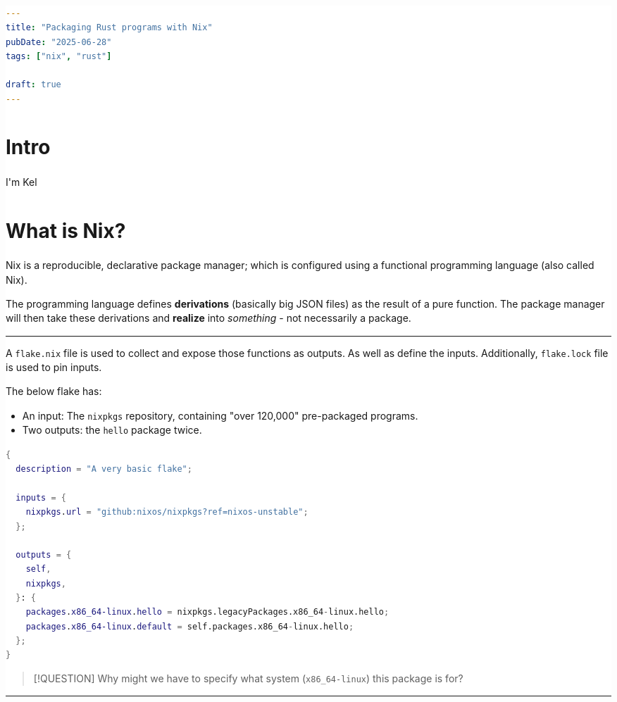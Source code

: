 ```yaml
---
title: "Packaging Rust programs with Nix"
pubDate: "2025-06-28"
tags: ["nix", "rust"]

draft: true
---
```




# Intro

I'm Kel

# What is Nix? 

Nix is a reproducible, declarative package manager; which is configured using a
functional programming language (also called Nix).

The programming language defines **derivations** (basically big JSON files) as
the result of a pure function. The package manager will then take these
derivations and **realize** into *something* - not necessarily a package.

---


A `flake.nix` file is used to collect and expose those functions as outputs. As
well as define the inputs. Additionally, `flake.lock` file is used to pin inputs.

The below flake has:
  - An input: The `nixpkgs` repository, containing "over 120,000" pre-packaged programs.
  - Two outputs: the `hello` package twice.

```nix
{
  description = "A very basic flake";

  inputs = {
    nixpkgs.url = "github:nixos/nixpkgs?ref=nixos-unstable";
  };

  outputs = {
    self,
    nixpkgs,
  }: {
    packages.x86_64-linux.hello = nixpkgs.legacyPackages.x86_64-linux.hello;
    packages.x86_64-linux.default = self.packages.x86_64-linux.hello;
  };
}
```

> [!QUESTION] Why might we have to specify what system (`x86_64-linux`) this package is for?

---
